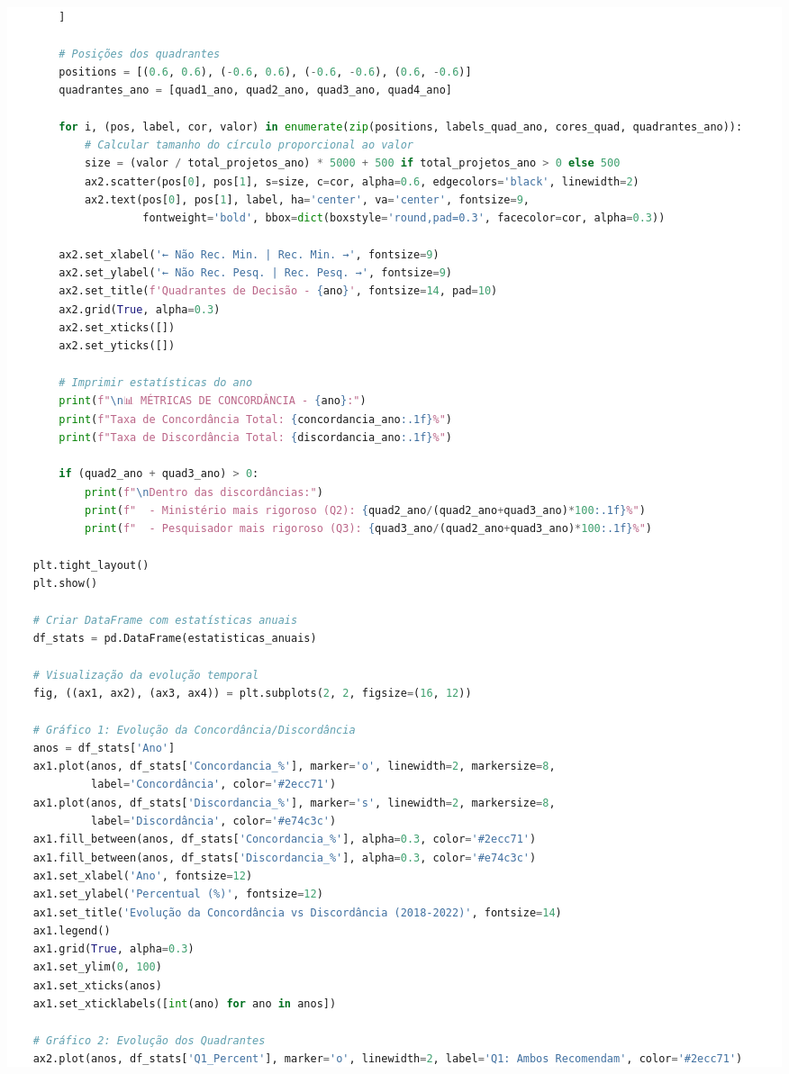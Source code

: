 ``` python
        ]
        
        # Posições dos quadrantes
        positions = [(0.6, 0.6), (-0.6, 0.6), (-0.6, -0.6), (0.6, -0.6)]
        quadrantes_ano = [quad1_ano, quad2_ano, quad3_ano, quad4_ano]
        
        for i, (pos, label, cor, valor) in enumerate(zip(positions, labels_quad_ano, cores_quad, quadrantes_ano)):
            # Calcular tamanho do círculo proporcional ao valor
            size = (valor / total_projetos_ano) * 5000 + 500 if total_projetos_ano > 0 else 500
            ax2.scatter(pos[0], pos[1], s=size, c=cor, alpha=0.6, edgecolors='black', linewidth=2)
            ax2.text(pos[0], pos[1], label, ha='center', va='center', fontsize=9,
                     fontweight='bold', bbox=dict(boxstyle='round,pad=0.3', facecolor=cor, alpha=0.3))
        
        ax2.set_xlabel('← Não Rec. Min. | Rec. Min. →', fontsize=9)
        ax2.set_ylabel('← Não Rec. Pesq. | Rec. Pesq. →', fontsize=9)
        ax2.set_title(f'Quadrantes de Decisão - {ano}', fontsize=14, pad=10)
        ax2.grid(True, alpha=0.3)
        ax2.set_xticks([])
        ax2.set_yticks([])
        
        # Imprimir estatísticas do ano
        print(f"\n📊 MÉTRICAS DE CONCORDÂNCIA - {ano}:")
        print(f"Taxa de Concordância Total: {concordancia_ano:.1f}%")
        print(f"Taxa de Discordância Total: {discordancia_ano:.1f}%")
        
        if (quad2_ano + quad3_ano) > 0:
            print(f"\nDentro das discordâncias:")
            print(f"  - Ministério mais rigoroso (Q2): {quad2_ano/(quad2_ano+quad3_ano)*100:.1f}%")
            print(f"  - Pesquisador mais rigoroso (Q3): {quad3_ano/(quad2_ano+quad3_ano)*100:.1f}%")
    
    plt.tight_layout()
    plt.show()
    
    # Criar DataFrame com estatísticas anuais
    df_stats = pd.DataFrame(estatisticas_anuais)
    
    # Visualização da evolução temporal
    fig, ((ax1, ax2), (ax3, ax4)) = plt.subplots(2, 2, figsize=(16, 12))
    
    # Gráfico 1: Evolução da Concordância/Discordância
    anos = df_stats['Ano']
    ax1.plot(anos, df_stats['Concordancia_%'], marker='o', linewidth=2, markersize=8, 
             label='Concordância', color='#2ecc71')
    ax1.plot(anos, df_stats['Discordancia_%'], marker='s', linewidth=2, markersize=8,
             label='Discordância', color='#e74c3c')
    ax1.fill_between(anos, df_stats['Concordancia_%'], alpha=0.3, color='#2ecc71')
    ax1.fill_between(anos, df_stats['Discordancia_%'], alpha=0.3, color='#e74c3c')
    ax1.set_xlabel('Ano', fontsize=12)
    ax1.set_ylabel('Percentual (%)', fontsize=12)
    ax1.set_title('Evolução da Concordância vs Discordância (2018-2022)', fontsize=14)
    ax1.legend()
    ax1.grid(True, alpha=0.3)
    ax1.set_ylim(0, 100)
    ax1.set_xticks(anos)
    ax1.set_xticklabels([int(ano) for ano in anos])
    
    # Gráfico 2: Evolução dos Quadrantes
    ax2.plot(anos, df_stats['Q1_Percent'], marker='o', linewidth=2, label='Q1: Ambos Recomendam', color='#2ecc71')
```